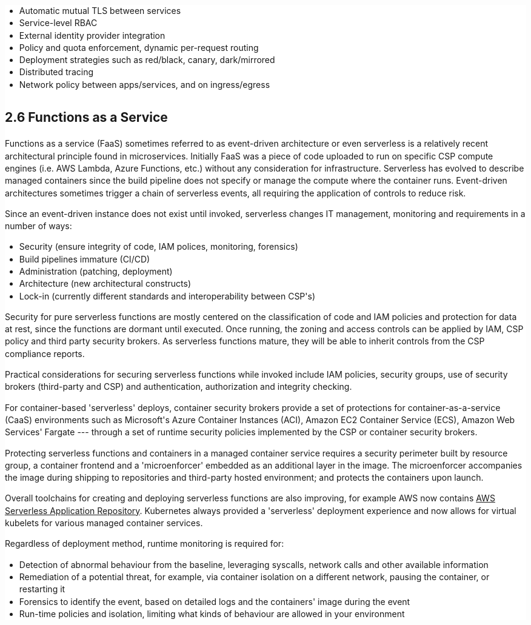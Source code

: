 -   Automatic mutual TLS between services
-   Service-level RBAC
-   External identity provider integration
-   Policy and quota enforcement, dynamic per-request routing
-   Deployment strategies such as red/black, canary, dark/mirrored
-   Distributed tracing
-   Network policy between apps/services, and on ingress/egress

## 2.6 Functions as a Service 

Functions as a service (FaaS) sometimes referred to as event-driven architecture or even serverless is a relatively recent architectural principle found in microservices. Initially FaaS was a piece of code uploaded to run on specific CSP compute engines (i.e. AWS Lambda, Azure Functions, etc.) without any consideration for infrastructure. Serverless has evolved to describe managed containers since the build pipeline does not specify or manage the compute where the container runs. Event-driven architectures sometimes trigger a chain of serverless events, all requiring the application of controls to reduce risk.

Since an event-driven instance does not exist until invoked, serverless changes IT management, monitoring and requirements in a number of ways:

-   Security (ensure integrity of code, IAM polices, monitoring, forensics)
-   Build pipelines immature (CI/CD)
-   Administration (patching, deployment)
-   Architecture (new architectural constructs)
-   Lock-in (currently different standards and interoperability between CSP's)

Security for pure serverless functions are mostly centered on the classification of code and IAM policies and protection for data at rest, since the functions are dormant until executed. Once running, the zoning and access controls can be applied by IAM, CSP policy and third party security brokers. As serverless functions mature, they will be able to inherit controls from the CSP compliance reports.

Practical considerations for securing serverless functions while invoked include IAM policies, security groups, use of security brokers (third-party and CSP) and authentication, authorization and integrity checking.

For container-based 'serverless' deploys, container security brokers provide a set of protections for container-as-a-service (CaaS) environments such as Microsoft's Azure Container Instances (ACI), Amazon EC2 Container Service (ECS), Amazon Web Services' Fargate --- through a set of runtime security policies implemented by the CSP or container security brokers.

Protecting serverless functions and containers in a managed container service requires a security perimeter built by resource group, a container frontend and a 'microenforcer' embedded as an additional layer in the image. The microenforcer accompanies the image during shipping to repositories and third-party hosted environment; and protects the containers upon launch.

Overall toolchains for creating and deploying serverless functions are also improving, for example AWS now contains [AWS Serverless Application Repository](https://aws.amazon.com/serverless/serverlessrepo/). Kubernetes always provided a 'serverless' deployment experience and now allows for virtual kubelets for various managed container services.

Regardless of deployment method, runtime monitoring is required for:

-   Detection of abnormal behaviour from the baseline, leveraging syscalls, network calls and other available information
-   Remediation of a potential threat, for example, via container isolation on a different network, pausing the container, or restarting it
-   Forensics to identify the event, based on detailed logs and the containers' image during the event
-   Run-time policies and isolation, limiting what kinds of behaviour are allowed in your environment
